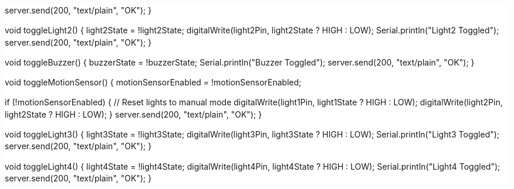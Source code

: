   server.send(200, "text/plain", "OK");
}

void toggleLight2() {
    light2State = !light2State;
    digitalWrite(light2Pin, light2State ? HIGH : LOW);
    Serial.println("Light2 Toggled");
  server.send(200, "text/plain", "OK");
}

void toggleBuzzer() {
  buzzerState = !buzzerState;
  Serial.println("Buzzer Toggled");
  server.send(200, "text/plain", "OK");
}

void toggleMotionSensor() {
  motionSensorEnabled = !motionSensorEnabled;

  if (!motionSensorEnabled) {
    // Reset lights to manual mode
    digitalWrite(light1Pin, light1State ? HIGH : LOW);
    digitalWrite(light2Pin, light2State ? HIGH : LOW);
  }
  server.send(200, "text/plain", "OK");
}

void toggleLight3() {
  light3State = !light3State;
  digitalWrite(light3Pin, light3State ? HIGH : LOW);
  Serial.println("Light3 Toggled");
  server.send(200, "text/plain", "OK");
}

void toggleLight4() {
  light4State = !light4State;
  digitalWrite(light4Pin, light4State ? HIGH : LOW);
  Serial.println("Light4 Toggled");
  server.send(200, "text/plain", "OK");
}
